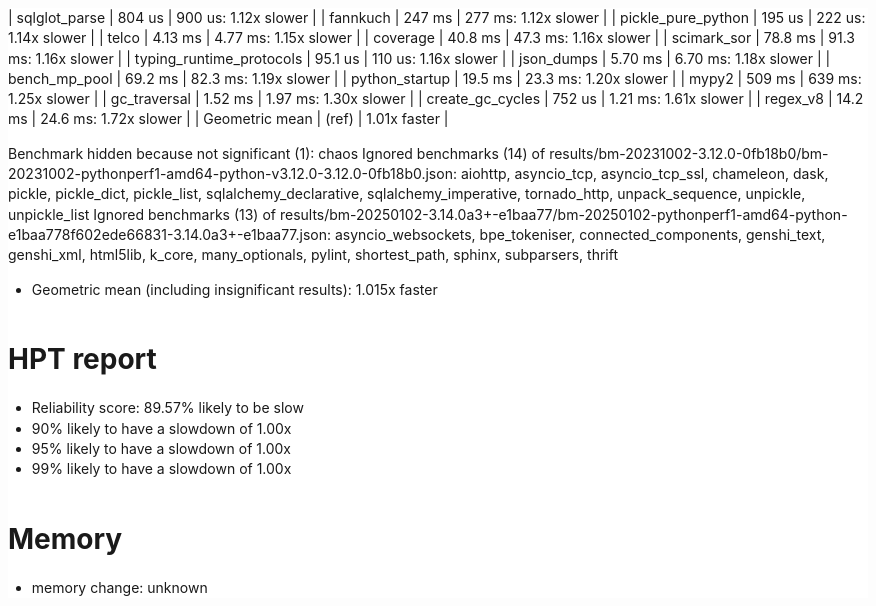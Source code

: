 | sqlglot_parse              | 804 us                                                      | 900 us: 1.12x slower                                                        |
| fannkuch                   | 247 ms                                                      | 277 ms: 1.12x slower                                                        |
| pickle_pure_python         | 195 us                                                      | 222 us: 1.14x slower                                                        |
| telco                      | 4.13 ms                                                     | 4.77 ms: 1.15x slower                                                       |
| coverage                   | 40.8 ms                                                     | 47.3 ms: 1.16x slower                                                       |
| scimark_sor                | 78.8 ms                                                     | 91.3 ms: 1.16x slower                                                       |
| typing_runtime_protocols   | 95.1 us                                                     | 110 us: 1.16x slower                                                        |
| json_dumps                 | 5.70 ms                                                     | 6.70 ms: 1.18x slower                                                       |
| bench_mp_pool              | 69.2 ms                                                     | 82.3 ms: 1.19x slower                                                       |
| python_startup             | 19.5 ms                                                     | 23.3 ms: 1.20x slower                                                       |
| mypy2                      | 509 ms                                                      | 639 ms: 1.25x slower                                                        |
| gc_traversal               | 1.52 ms                                                     | 1.97 ms: 1.30x slower                                                       |
| create_gc_cycles           | 752 us                                                      | 1.21 ms: 1.61x slower                                                       |
| regex_v8                   | 14.2 ms                                                     | 24.6 ms: 1.72x slower                                                       |
| Geometric mean             | (ref)                                                       | 1.01x faster                                                                |

Benchmark hidden because not significant (1): chaos
Ignored benchmarks (14) of results/bm-20231002-3.12.0-0fb18b0/bm-20231002-pythonperf1-amd64-python-v3.12.0-3.12.0-0fb18b0.json: aiohttp, asyncio_tcp, asyncio_tcp_ssl, chameleon, dask, pickle, pickle_dict, pickle_list, sqlalchemy_declarative, sqlalchemy_imperative, tornado_http, unpack_sequence, unpickle, unpickle_list
Ignored benchmarks (13) of results/bm-20250102-3.14.0a3+-e1baa77/bm-20250102-pythonperf1-amd64-python-e1baa778f602ede66831-3.14.0a3+-e1baa77.json: asyncio_websockets, bpe_tokeniser, connected_components, genshi_text, genshi_xml, html5lib, k_core, many_optionals, pylint, shortest_path, sphinx, subparsers, thrift

- Geometric mean (including insignificant results): 1.015x faster

# HPT report

- Reliability score: 89.57% likely to be slow
- 90% likely to have a slowdown of 1.00x
- 95% likely to have a slowdown of 1.00x
- 99% likely to have a slowdown of 1.00x

# Memory
- memory change: unknown
